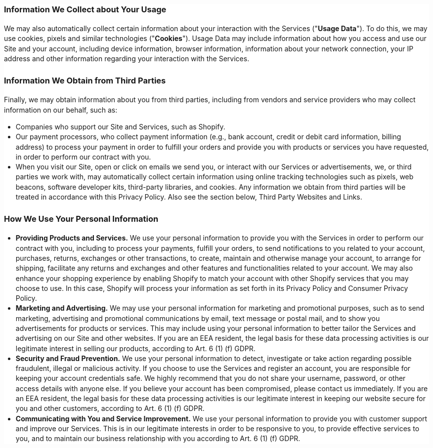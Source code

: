 ### Information We Collect about Your Usage

We may also automatically collect certain information about your interaction with the Services
("**Usage Data**"). To do this, we may use cookies, pixels and similar technologies ("**Cookies**").
Usage Data may include information about how you access and use our Site and your account, including
device information, browser information, information about your network connection, your IP address
and other information regarding your interaction with the Services.

### Information We Obtain from Third Parties

Finally, we may obtain information about you from third parties, including from vendors and service
providers who may collect information on our behalf, such as:

-   Companies who support our Site and Services, such as Shopify.
-   Our payment processors, who collect payment information (e.g., bank account, credit or debit
    card information, billing address) to process your payment in order to fulfill your orders and
    provide you with products or services you have requested, in order to perform our contract with
    you.
-   When you visit our Site, open or click on emails we send you, or interact with our Services or
    advertisements, we, or third parties we work with, may automatically collect certain information
    using online tracking technologies such as pixels, web beacons, software developer kits,
    third-party libraries, and cookies. Any information we obtain from third parties will be treated
    in accordance with this Privacy Policy. Also see the section below, Third Party Websites and
    Links.

### How We Use Your Personal Information

-   **Providing Products and Services.** We use your personal information to provide you with the
    Services in order to perform our contract with you, including to process your payments, fulfill
    your orders, to send notifications to you related to your account, purchases, returns, exchanges
    or other transactions, to create, maintain and otherwise manage your account, to arrange for
    shipping, facilitate any returns and exchanges and other features and functionalities related to
    your account. We may also enhance your shopping experience by enabling Shopify to match your
    account with other Shopify services that you may choose to use. In this case, Shopify will
    process your information as set forth in its Privacy Policy and Consumer Privacy Policy.
-   **Marketing and Advertising.** We may use your personal information for marketing and
    promotional purposes, such as to send marketing, advertising and promotional communications by
    email, text message or postal mail, and to show you advertisements for products or services.
    This may include using your personal information to better tailor the Services and advertising
    on our Site and other websites. If you are an EEA resident, the legal basis for these data
    processing activities is our legitimate interest in selling our products, according to Art. 6
    (1) (f) GDPR.
-   **Security and Fraud Prevention.** We use your personal information to detect, investigate or
    take action regarding possible fraudulent, illegal or malicious activity. If you choose to use
    the Services and register an account, you are responsible for keeping your account credentials
    safe. We highly recommend that you do not share your username, password, or other access details
    with anyone else. If you believe your account has been compromised, please contact us
    immediately. If you are an EEA resident, the legal basis for these data processing activities is
    our legitimate interest in keeping our website secure for you and other customers, according to
    Art. 6 (1) (f) GDPR.
-   **Communicating with You and Service Improvement.** We use your personal information to provide
    you with customer support and improve our Services. This is in our legitimate interests in order
    to be responsive to you, to provide effective services to you, and to maintain our business
    relationship with you according to Art. 6 (1) (f) GDPR.

